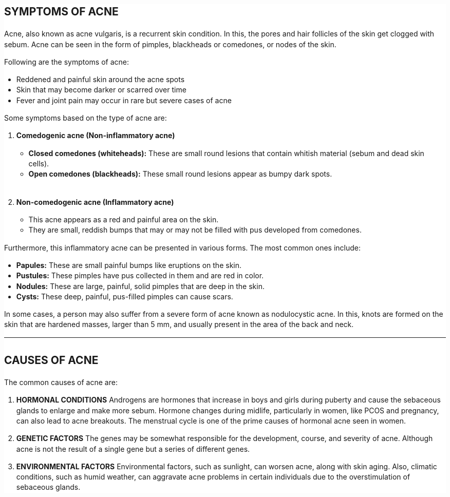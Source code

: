 
## SYMPTOMS OF ACNE

Acne, also known as acne vulgaris, is a recurrent skin condition. In this, the pores and hair follicles of the skin get clogged with sebum. Acne can be seen in the form of pimples, blackheads or comedones, or nodes of the skin. 

Following are the symptoms of acne:
- Reddened and painful skin around the acne spots
- Skin that may become darker or scarred over time
- Fever and joint pain may occur in rare but severe cases of acne

Some symptoms based on the type of acne are:

1. **Comedogenic acne (Non-inflammatory acne)**
    - **Closed comedones (whiteheads):** These are small round lesions that contain whitish material (sebum and dead skin cells).
    - **Open comedones (blackheads):** These small round lesions appear as bumpy dark spots.
    <br>

2. **Non-comedogenic acne (Inflammatory acne)**
    - This acne appears as a red and painful area on the skin.
    - They are small, reddish bumps that may or may not be filled with pus developed from comedones.

Furthermore, this inflammatory acne can be presented in various forms. The most common ones include:
  - **Papules:** These are small painful bumps like eruptions on the skin.
  - **Pustules:** These pimples have pus collected in them and are red in color.
  - **Nodules:** These are large, painful, solid pimples that are deep in the skin.
  - **Cysts:** These deep, painful, pus-filled pimples can cause scars.

In some cases, a person may also suffer from a severe form of acne known as nodulocystic acne. In this, knots are formed on the skin that are hardened masses, larger than 5 mm, and usually present in the area of the back and neck.

---

## CAUSES OF ACNE

The common causes of acne are:

1. **HORMONAL CONDITIONS**
    Androgens are hormones that increase in boys and girls during puberty and cause the sebaceous glands to enlarge and make more sebum. Hormone changes during midlife, particularly in women, like PCOS and pregnancy, can also lead to acne breakouts. The menstrual cycle is one of the prime causes of hormonal acne seen in women.
    <br>

2. **GENETIC FACTORS**
    The genes may be somewhat responsible for the development, course, and severity of acne. Although acne is not the result of a single gene but a series of different genes.
    <br>

3. **ENVIRONMENTAL FACTORS**
    Environmental factors, such as sunlight, can worsen acne, along with skin aging. Also, climatic conditions, such as humid weather, can aggravate acne problems in certain individuals due to the overstimulation of sebaceous glands.
    <br>
